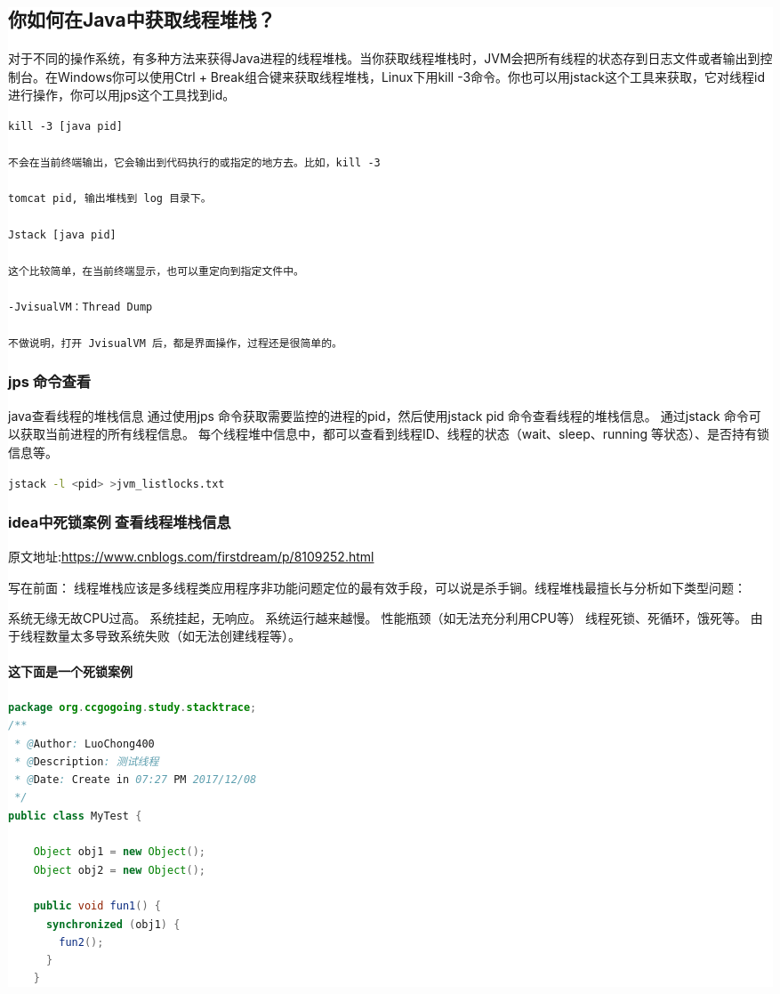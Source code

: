 ##  你如何在Java中获取线程堆栈？

对于不同的操作系统，有多种方法来获得Java进程的线程堆栈。当你获取线程堆栈时，JVM会把所有线程的状态存到日志文件或者输出到控制台。在Windows你可以使用Ctrl + Break组合键来获取线程堆栈，Linux下用kill -3命令。你也可以用jstack这个工具来获取，它对线程id进行操作，你可以用jps这个工具找到id。


```
kill -3 [java pid]

不会在当前终端输出，它会输出到代码执行的或指定的地方去。比如，kill -3

tomcat pid, 输出堆栈到 log 目录下。

Jstack [java pid]

这个比较简单，在当前终端显示，也可以重定向到指定文件中。

-JvisualVM：Thread Dump

不做说明，打开 JvisualVM 后，都是界面操作，过程还是很简单的。
```

### jps 命令查看

java查看线程的堆栈信息
通过使用jps 命令获取需要监控的进程的pid，然后使用jstack pid 命令查看线程的堆栈信息。 通过jstack 命令可以获取当前进程的所有线程信息。 每个线程堆中信息中，都可以查看到线程ID、线程的状态（wait、sleep、running 等状态）、是否持有锁信息等。

```sh
jstack -l <pid> >jvm_listlocks.txt
```


### idea中死锁案例 查看线程堆栈信息

原文地址:https://www.cnblogs.com/firstdream/p/8109252.html

写在前面： 线程堆栈应该是多线程类应用程序非功能问题定位的最有效手段，可以说是杀手锏。线程堆栈最擅长与分析如下类型问题：

系统无缘无故CPU过高。
系统挂起，无响应。
系统运行越来越慢。
性能瓶颈（如无法充分利用CPU等）
线程死锁、死循环，饿死等。
由于线程数量太多导致系统失败（如无法创建线程等）。





#### 这下面是一个死锁案例

```java
package org.ccgogoing.study.stacktrace;
/** 
 * @Author: LuoChong400
 * @Description: 测试线程
 * @Date: Create in 07:27 PM 2017/12/08
 */
public class MyTest {

    Object obj1 = new Object();
    Object obj2 = new Object();

    public void fun1() {
      synchronized (obj1) {
        fun2();
      }
    }
```